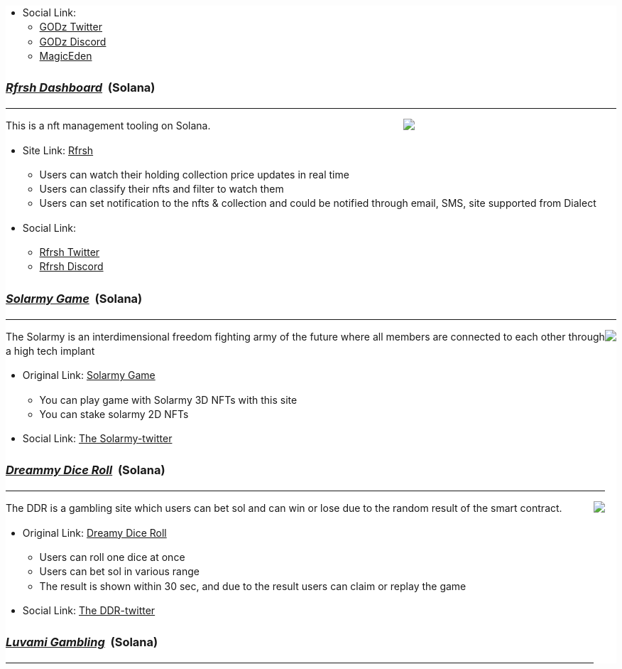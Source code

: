 - Social Link: 
  - <a href="https://twitter.com/nft_godz" target="_blank">GODz Twitter</a>
  - <a href="https://discord.gg/nftgodz" target="_blank">GODz Discord</a>
  - <a href="https://magiceden.io/marketplace/godz_of_solaria_" target="_blank">MagicEden</a>


<h3><u><strong><i>Rfrsh Dashboard</i></strong></u> &nbsp;(Solana)</h3>
<hr />

<img align="right" width = "300px" src="https://github.com/0xBear999/Projects-Overview/assets/90205652/3c5cc977-b1c5-4b66-9eae-d83429c6e4e1.png" >
This is a nft management tooling on Solana.

- Site Link: <a href="https://rfrsh.io/" target="_blank">Rfrsh</a>
  - Users can watch their holding collection price updates in real time
  - Users can classify their nfts and filter to watch them
  - Users can set notification to the nfts & collection and could be notified through email, SMS, site supported from Dialect

- Social Link: 
  - <a href="https://twitter.com/rfrshnft" target="_blank">Rfrsh Twitter</a>
  - <a href="https://discord.com/invite/blankpage" target="_blank">Rfrsh Discord</a>


<h3><u><strong><i>Solarmy Game</i></strong></u> &nbsp;(Solana)</h3>
<hr />

<img align="right" height = "250px" src="https://user-images.githubusercontent.com/29230603/207525801-dc957674-c432-4817-a30d-7476364ce0b4.png" >

The Solarmy is an interdimensional freedom fighting army of the future where all members are connected to each other through a high tech implant

- Original Link: <a href="https://game.solarmy.io/" target="_blank">Solarmy Game</a>
  - You can play game with Solarmy 3D NFTs with this site
  - You can stake solarmy 2D NFTs


- Social Link: <a href="https://twitter.com/TheSolarmy" target="_blank">The Solarmy-twitter</a>

<h3><u><strong><i>Dreammy Dice Roll</i></strong></u> &nbsp;(Solana)</h3>
<hr />

<img align="right" height = "250px" src="https://github.com/0xBear999/Projects-Overview/assets/90205652/f61381aa-7334-47ba-bc14-002eed223a4b.png" >

The DDR is a gambling site which users can bet sol and can win or lose due to the random result of the smart contract.

- Original Link: <a href="https://ddr-dice-frontend.vercel.app/" target="_blank">Dreamy Dice Roll</a>
  - Users can roll one dice at once 
  - Users can bet sol in various range
  - The result is shown within 30 sec, and due to the result users can claim or replay the game

- Social Link: <a href="https://twitter.com/DreamyDiceRoll" target="_blank">The DDR-twitter</a>


<h3><u><strong><i>Luvami Gambling</i></strong></u> &nbsp;(Solana)</h3>
<hr />
